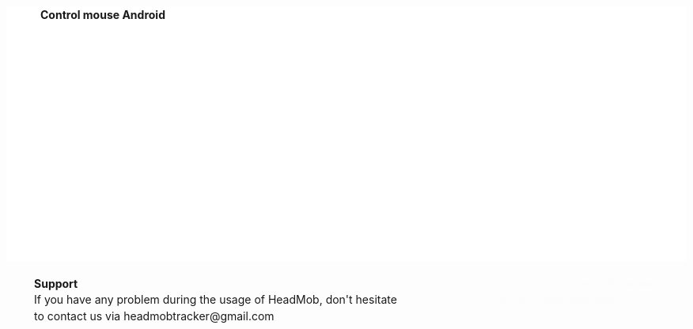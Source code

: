   <a href="javascript:void(0);" class="icon" onclick="myFunction()">
    <i class="fa fa-bars"></i>
  </a>
</div>

<script src="https://ajax.googleapis.com/ajax/libs/jquery/3.5.1/jquery.js"></script>
  <script src="https://cdnjs.cloudflare.com/ajax/libs/typed.js/2.0.5/typed.min.js"></script>
<div class="container">
  <h1 class="typing"></h1>
</div>
<div style="padding-left:5%;padding-right:5%;padding-bottom:5%;line-height: 1.6;text-align: justify;text-justify: inter-word;">
  <h4>Control mouse Android</h4>
  <p style="color:#fff">
  def update():
  <br>
    x = filters.deadband(filters.delta(math.degrees(android[0].googleYaw)), deadband)<br>
    y = filters.deadband(filters.delta(math.degrees(android[0].googlePitch)), deadband) * -1<br>
<br>
    mouse.deltaX = x * 3<br>
    mouse.deltaY = y * 2.1<br>
<br>
if starting:<br>
    deadband = 0.09<br>
    android[0].update += update<br>
</p>
<script>
  function myFunction() {
  var x = document.getElementById("myTopnav");
  if (x.className === "topnav") {
    x.className += " responsive";
  } else {
    x.className = "topnav";
  }
}
  
let typed = new Typed(".typing", {
    strings: ["Sample Script", "Moving mouse by Androird", "Control your pc with face tracking", "Sampel codes"],
    typeSpeed: 100,
    backSpeed: 60,
    loop: true,
  });  
</script>
</div>

<div class="footer">
  <p style="float:left;padding:5px;text-align:left;margin-left:30px;">
<b>Support</b><br>
If you have any problem during the usage of HeadMob, don't hesitate<br>
to contact us via headmobtracker@gmail.com
  </p>
  <p style="float:right;padding:5px;text-align:left;margin-right:30px;color:#fcfcfc">
    Made with honey & fire by <b>Pyrobees</b><br>
© 2021 - All rights reserved</p>
</div>

